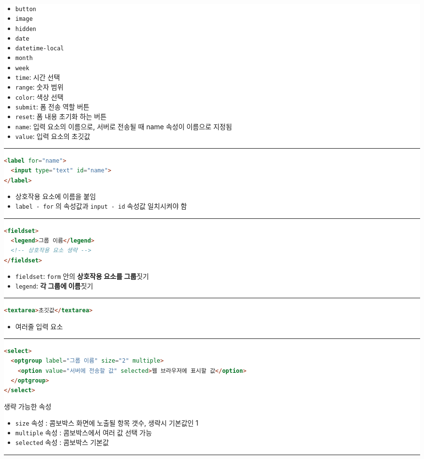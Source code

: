   - `button`
  - `image`
  - `hidden`
  - `date`
  - `datetime-local`
  - `month`
  - `week`
  - `time`: 시간 선택
  - `range`: 숫자 범위
  - `color`: 색상 선택
  - `submit`: 폼 전송 역할 버튼
  - `reset`: 폼 내용 초기화 하는 버튼
- `name`: 입력 요소의 이름으로, 서버로 전송될 때 name 속성이 이름으로 지정됨
- `value`: 입력 요소의 초깃값

---

```html
<label for="name">
  <input type="text" id="name">
</label>
```
- 상호작용 요소에 이름을 붙임
- `label - for` 의 속성값과 `input - id` 속성값 일치시켜야 함
---

```html
<fieldset>
  <legend>그룹 이름</legend>
  <!-- 상호작용 요소 생략 -->
</fieldset>
```
- `fieldset`: `form` 안의 **상호작용 요소를 그룹**짓기
- `legend`: **각 그룹에 이름**짓기
---


```html
<textarea>초깃값</textarea>
```
- 여러줄 입력 요소

---


```html
<select>
  <optgroup label="그룹 이름" size="2" multiple>
    <option value="서버에 전송할 값" selected>웹 브라우저에 표시할 값</option>
  </optgroup>
</select>
```
생략 가능한 속성
- `size` 속성 : 콤보박스 화면에 노출될 항목 갯수, 생략시 기본값인 1
- `multiple` 속성 : 콤보박스에서 여러 값 선택 가능
- `selected` 속성 : 콤보박스 기본값
---
